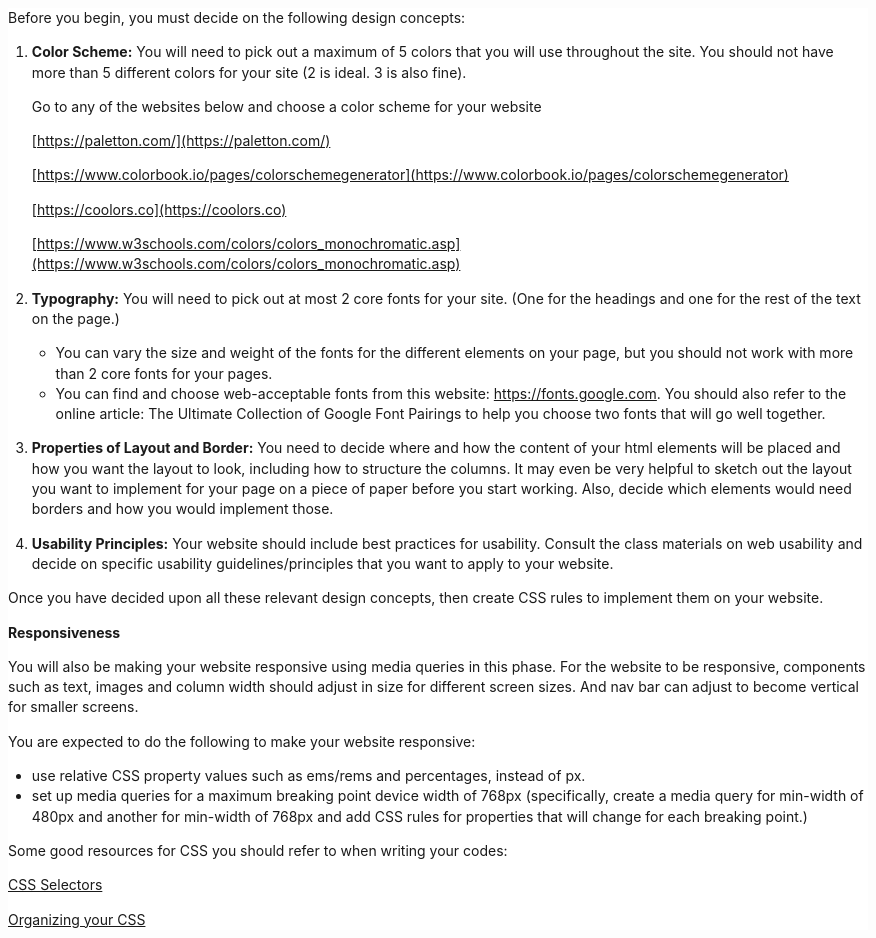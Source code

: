Before you begin, you must decide on the following design concepts:

1. __Color Scheme:__ You will need to pick out a maximum of 5 colors that you will use
throughout the site. You should not have more than 5 different colors for your site
(2 is ideal. 3 is also fine).

   Go to any of the websites below and choose a color scheme for your website

   [https://paletton.com/](https://paletton.com/)

   [https://www.colorbook.io/pages/colorschemegenerator](https://www.colorbook.io/pages/colorschemegenerator)

   [https://coolors.co](https://coolors.co)

   [https://www.w3schools.com/colors/colors_monochromatic.asp](https://www.w3schools.com/colors/colors_monochromatic.asp)

2. __Typography:__ You will need to pick out at most 2 core fonts for your site. (One for the
headings and one for the rest of the text on the page.)
   * You can vary the size and weight of the fonts for the different elements on your
page, but you should not work with more than 2 core fonts for your pages.
   * You can find and choose web-acceptable fonts from this website:
https://fonts.google.com. You should also refer to the online article: The
Ultimate Collection of Google Font Pairings to help you choose two fonts that
will go well together.

3. __Properties of Layout and Border:__ You need to decide where and how the content of
your html elements will be placed and how you want the layout to look, including how
to structure the columns. It may even be very helpful to sketch out the layout you want
to implement for your page on a piece of paper before you start working. Also, decide
which elements would need borders and how you would implement those.

4. __Usability Principles:__ Your website should include best practices for usability. Consult the
class materials on web usability and decide on specific usability guidelines/principles
that you want to apply to your website.

Once you have decided upon all these relevant design concepts, then create CSS rules to
implement them on your website.

__Responsiveness__

You will also be making your website responsive using media queries in this phase. For the
website to be responsive, components such as text, images and column width should adjust in
size for different screen sizes. And nav bar can adjust to become vertical for smaller screens.

You are expected to do the following to make your website responsive:
* use relative CSS property values such as ems/rems and percentages, instead of px.
* set up media queries for a maximum breaking point device width of 768px (specifically,
create a media query for min-width of 480px and another for min-width of 768px and
add CSS rules for properties that will change for each breaking point.)

Some good resources for CSS you should refer to when writing your codes:

[CSS Selectors](https://developer.mozilla.org/en-US/docs/Learn/CSS/Building_blocks/Selectors)

[Organizing your CSS](https://developer.mozilla.org/en-US/docs/Learn/CSS/Building_blocks/Organizing)
